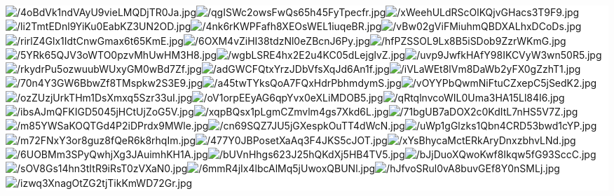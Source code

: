 <img src="https://image.tmdb.org/t/p/original/4oBdVk1ndVAyU9vieLMQDjTR0Ja.jpg" alt="/4oBdVk1ndVAyU9vieLMQDjTR0Ja.jpg" title="/4oBdVk1ndVAyU9vieLMQDjTR0Ja.jpg"><img src="https://image.tmdb.org/t/p/original/qgISWc2owsFwQs65h45FyTpecfr.jpg" alt="/qgISWc2owsFwQs65h45FyTpecfr.jpg" title="/qgISWc2owsFwQs65h45FyTpecfr.jpg"><img src="https://image.tmdb.org/t/p/original/xWeehULdRScOlKQjvGHacs3T9F9.jpg" alt="/xWeehULdRScOlKQjvGHacs3T9F9.jpg" title="/xWeehULdRScOlKQjvGHacs3T9F9.jpg"><img src="https://image.tmdb.org/t/p/original/li2TmtEDnl9YiKu0EabKZ3UN2OD.jpg" alt="/li2TmtEDnl9YiKu0EabKZ3UN2OD.jpg" title="/li2TmtEDnl9YiKu0EabKZ3UN2OD.jpg"><img src="https://image.tmdb.org/t/p/original/4nk6rKWPFafh8XEOsWEL1iuqeBR.jpg" alt="/4nk6rKWPFafh8XEOsWEL1iuqeBR.jpg" title="/4nk6rKWPFafh8XEOsWEL1iuqeBR.jpg"><img src="https://image.tmdb.org/t/p/original/vBw02gViFMiuhmQBDXALhxDCoDs.jpg" alt="/vBw02gViFMiuhmQBDXALhxDCoDs.jpg" title="/vBw02gViFMiuhmQBDXALhxDCoDs.jpg"><img src="https://image.tmdb.org/t/p/original/rirlZ4Glx1IdtCnwGmax6t65KmE.jpg" alt="/rirlZ4Glx1IdtCnwGmax6t65KmE.jpg" title="/rirlZ4Glx1IdtCnwGmax6t65KmE.jpg"><img src="https://image.tmdb.org/t/p/original/6OXM4vZiHI38tdzNl0eZBcnJ6Py.jpg" alt="/6OXM4vZiHI38tdzNl0eZBcnJ6Py.jpg" title="/6OXM4vZiHI38tdzNl0eZBcnJ6Py.jpg"><img src="https://image.tmdb.org/t/p/original/hfPZSSOL9Lx8B5iSDob9ZzrWKmG.jpg" alt="/hfPZSSOL9Lx8B5iSDob9ZzrWKmG.jpg" title="/hfPZSSOL9Lx8B5iSDob9ZzrWKmG.jpg"><img src="https://image.tmdb.org/t/p/original/5YRk65QJV3oWTO0pzvMhUwHM3H8.jpg" alt="/5YRk65QJV3oWTO0pzvMhUwHM3H8.jpg" title="/5YRk65QJV3oWTO0pzvMhUwHM3H8.jpg"><img src="https://image.tmdb.org/t/p/original/wgbLSRE4hx2E2u4KC05dLejglvZ.jpg" alt="/wgbLSRE4hx2E2u4KC05dLejglvZ.jpg" title="/wgbLSRE4hx2E2u4KC05dLejglvZ.jpg"><img src="https://image.tmdb.org/t/p/original/uvp9JwfkHAfY98IKCVyW3wn50R5.jpg" alt="/uvp9JwfkHAfY98IKCVyW3wn50R5.jpg" title="/uvp9JwfkHAfY98IKCVyW3wn50R5.jpg"><img src="https://image.tmdb.org/t/p/original/rkydrPu5ozwuubWUxyGM0wBd7Zf.jpg" alt="/rkydrPu5ozwuubWUxyGM0wBd7Zf.jpg" title="/rkydrPu5ozwuubWUxyGM0wBd7Zf.jpg"><img src="https://image.tmdb.org/t/p/original/adGWCFQtxYrzJDbVfsXqJd6An1f.jpg" alt="/adGWCFQtxYrzJDbVfsXqJd6An1f.jpg" title="/adGWCFQtxYrzJDbVfsXqJd6An1f.jpg"><img src="https://image.tmdb.org/t/p/original/iVLaWEt8lVm8DaWb2yFX0gZzhT1.jpg" alt="/iVLaWEt8lVm8DaWb2yFX0gZzhT1.jpg" title="/iVLaWEt8lVm8DaWb2yFX0gZzhT1.jpg"><img src="https://image.tmdb.org/t/p/original/70n4Y3GW6BbwZf8TMspkw2S3E9.jpg" alt="/70n4Y3GW6BbwZf8TMspkw2S3E9.jpg" title="/70n4Y3GW6BbwZf8TMspkw2S3E9.jpg"><img src="https://image.tmdb.org/t/p/original/a45twTYksQoA7FQxHdrPbhmdymS.jpg" alt="/a45twTYksQoA7FQxHdrPbhmdymS.jpg" title="/a45twTYksQoA7FQxHdrPbhmdymS.jpg"><img src="https://image.tmdb.org/t/p/original/vOYYPbQwmNiFtuCZxepC5jSedK2.jpg" alt="/vOYYPbQwmNiFtuCZxepC5jSedK2.jpg" title="/vOYYPbQwmNiFtuCZxepC5jSedK2.jpg"><img src="https://image.tmdb.org/t/p/original/ozZUzjUrkTHm1DsXmxq5Szr33uI.jpg" alt="/ozZUzjUrkTHm1DsXmxq5Szr33uI.jpg" title="/ozZUzjUrkTHm1DsXmxq5Szr33uI.jpg"><img src="https://image.tmdb.org/t/p/original/oV1orpEEyAG6qpYvx0eXLiMDOB5.jpg" alt="/oV1orpEEyAG6qpYvx0eXLiMDOB5.jpg" title="/oV1orpEEyAG6qpYvx0eXLiMDOB5.jpg"><img src="https://image.tmdb.org/t/p/original/qRtqlnvcoWIL0Uma3HA15Ll84I6.jpg" alt="/qRtqlnvcoWIL0Uma3HA15Ll84I6.jpg" title="/qRtqlnvcoWIL0Uma3HA15Ll84I6.jpg"><img src="https://image.tmdb.org/t/p/original/ibsAJmQFKIGD5045jHCtUjZoG5V.jpg" alt="/ibsAJmQFKIGD5045jHCtUjZoG5V.jpg" title="/ibsAJmQFKIGD5045jHCtUjZoG5V.jpg"><img src="https://image.tmdb.org/t/p/original/xqpBQsx1pLgmCZmvlm4gs7Xkd6L.jpg" alt="/xqpBQsx1pLgmCZmvlm4gs7Xkd6L.jpg" title="/xqpBQsx1pLgmCZmvlm4gs7Xkd6L.jpg"><img src="https://image.tmdb.org/t/p/original/71bgUB7aDOX2c0KdItL7nHS5V7Z.jpg" alt="/71bgUB7aDOX2c0KdItL7nHS5V7Z.jpg" title="/71bgUB7aDOX2c0KdItL7nHS5V7Z.jpg"><img src="https://image.tmdb.org/t/p/original/m85YWSaKOQTGd4P2iDPrdx9MWle.jpg" alt="/m85YWSaKOQTGd4P2iDPrdx9MWle.jpg" title="/m85YWSaKOQTGd4P2iDPrdx9MWle.jpg"><img src="https://image.tmdb.org/t/p/original/cn69SQZ7JU5jGXespkOuTT4dWcN.jpg" alt="/cn69SQZ7JU5jGXespkOuTT4dWcN.jpg" title="/cn69SQZ7JU5jGXespkOuTT4dWcN.jpg"><img src="https://image.tmdb.org/t/p/original/uWp1gGlzks1Qbn4CRD53bwd1cYP.jpg" alt="/uWp1gGlzks1Qbn4CRD53bwd1cYP.jpg" title="/uWp1gGlzks1Qbn4CRD53bwd1cYP.jpg"><img src="https://image.tmdb.org/t/p/original/m72FNxY3or8guz8fQeR6k8rhqIm.jpg" alt="/m72FNxY3or8guz8fQeR6k8rhqIm.jpg" title="/m72FNxY3or8guz8fQeR6k8rhqIm.jpg"><img src="https://image.tmdb.org/t/p/original/477Y0JBPosetXaAq3F4JKS5cJOT.jpg" alt="/477Y0JBPosetXaAq3F4JKS5cJOT.jpg" title="/477Y0JBPosetXaAq3F4JKS5cJOT.jpg"><img src="https://image.tmdb.org/t/p/original/xYsBhycaMctERkAryDnxzbhvLNd.jpg" alt="/xYsBhycaMctERkAryDnxzbhvLNd.jpg" title="/xYsBhycaMctERkAryDnxzbhvLNd.jpg"><img src="https://image.tmdb.org/t/p/original/6UOBMm3SPyQwhjXg3JAuimhKH1A.jpg" alt="/6UOBMm3SPyQwhjXg3JAuimhKH1A.jpg" title="/6UOBMm3SPyQwhjXg3JAuimhKH1A.jpg"><img src="https://image.tmdb.org/t/p/original/bUVnHhgs623J25hQKdXj5HB4TV5.jpg" alt="/bUVnHhgs623J25hQKdXj5HB4TV5.jpg" title="/bUVnHhgs623J25hQKdXj5HB4TV5.jpg"><img src="https://image.tmdb.org/t/p/original/bJjDuoXQwoKwf8Ikqw5fG93SccC.jpg" alt="/bJjDuoXQwoKwf8Ikqw5fG93SccC.jpg" title="/bJjDuoXQwoKwf8Ikqw5fG93SccC.jpg"><img src="https://image.tmdb.org/t/p/original/sOV8Gs14hn3tItR9iRsT0zVXaN0.jpg" alt="/sOV8Gs14hn3tItR9iRsT0zVXaN0.jpg" title="/sOV8Gs14hn3tItR9iRsT0zVXaN0.jpg"><img src="https://image.tmdb.org/t/p/original/6mmR4jIx4lbcAlMq5jUwoxQBUNl.jpg" alt="/6mmR4jIx4lbcAlMq5jUwoxQBUNl.jpg" title="/6mmR4jIx4lbcAlMq5jUwoxQBUNl.jpg"><img src="https://image.tmdb.org/t/p/original/hJfvoSRul0vA8buvGEf8Y0nSMLj.jpg" alt="/hJfvoSRul0vA8buvGEf8Y0nSMLj.jpg" title="/hJfvoSRul0vA8buvGEf8Y0nSMLj.jpg"><img src="https://image.tmdb.org/t/p/original/izwq3XnagOtZG2tjTikKmWD72Gr.jpg" alt="/izwq3XnagOtZG2tjTikKmWD72Gr.jpg" title="/izwq3XnagOtZG2tjTikKmWD72Gr.jpg">